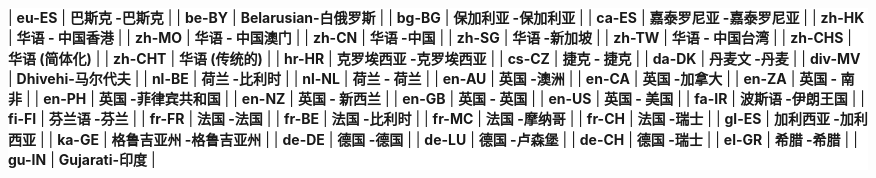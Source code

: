 | **eu-ES**  | **巴斯克 -巴斯克**         |
| **be-BY**  | **Belarusian-白俄罗斯**    |
| **bg-BG**  | **保加利亚 -保加利亚**     |
| **ca-ES**  | **嘉泰罗尼亚 -嘉泰罗尼亚** |
| **zh-HK**  | **华语 - 中国香港**        |
| **zh-MO**  | **华语 - 中国澳门**        |
| **zh-CN**  | **华语 -中国**             |
| **zh-SG**  | **华语 -新加坡**           |
| **zh-TW**  | **华语 - 中国台湾**        |
| **zh-CHS** | **华语 (简体化)**          |
| **zh-CHT** | **华语 (传统的)**          |
| **hr-HR**  | **克罗埃西亚 -克罗埃西亚** |
| **cs-CZ**  | **捷克 - 捷克**            |
| **da-DK**  | **丹麦文 -丹麦**           |
| **div-MV** | **Dhivehi-马尔代夫**       |
| **nl-BE**  | **荷兰 -比利时**           |
| **nl-NL**  | **荷兰 - 荷兰**            |
| **en-AU**  | **英国 -澳洲**             |
| **en-CA**  | **英国 -加拿大**           |
| **en-ZA**  | **英国 - 南非**            |
| **en-PH**  | **英国 -菲律宾共和国**     |
| **en-NZ**  | **英国 - 新西兰**          |
| **en-GB**  | **英国 - 英国**            |
| **en-US**  | **英国 - 美国**            |
| **fa-IR**  | **波斯语 -伊朗王国**       |
| **fi-FI**  | **芬兰语 -芬兰**           |
| **fr-FR**  | **法国 -法国**             |
| **fr-BE**  | **法国 -比利时**           |
| **fr-MC**  | **法国 -摩纳哥**           |
| **fr-CH**  | **法国 -瑞士**             |
| **gl-ES**  | **加利西亚 -加利西亚**     |
| **ka-GE**  | **格鲁吉亚州 -格鲁吉亚州** |
| **de-DE**  | **德国 -德国**             |
| **de-LU**  | **德国 -卢森堡**           |
| **de-CH**  | **德国 -瑞士**             |
| **el-GR**  | **希腊 -希腊**             |
| **gu-IN**  | **Gujarati-印度**          |
